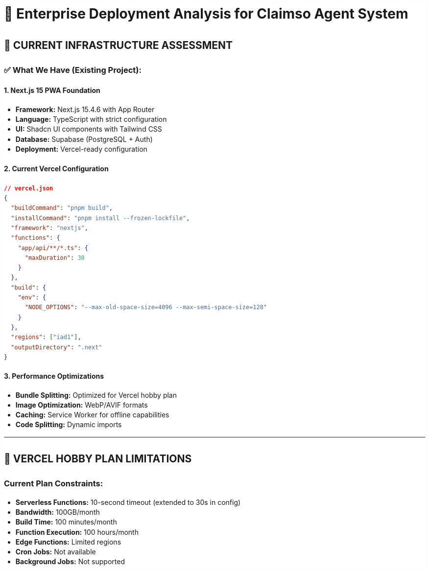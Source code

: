 # 🏢 **Enterprise Deployment Analysis for Claimso Agent System**

## **📍 CURRENT INFRASTRUCTURE ASSESSMENT**

### **✅ What We Have (Existing Project):**

#### **1. Next.js 15 PWA Foundation**
- **Framework:** Next.js 15.4.6 with App Router
- **Language:** TypeScript with strict configuration
- **UI:** Shadcn UI components with Tailwind CSS
- **Database:** Supabase (PostgreSQL + Auth)
- **Deployment:** Vercel-ready configuration

#### **2. Current Vercel Configuration**
```json
// vercel.json
{
  "buildCommand": "pnpm build",
  "installCommand": "pnpm install --frozen-lockfile",
  "framework": "nextjs",
  "functions": {
    "app/api/**/*.ts": {
      "maxDuration": 30
    }
  },
  "build": {
    "env": {
      "NODE_OPTIONS": "--max-old-space-size=4096 --max-semi-space-size=128"
    }
  },
  "regions": ["iad1"],
  "outputDirectory": ".next"
}
```

#### **3. Performance Optimizations**
- **Bundle Splitting:** Optimized for Vercel hobby plan
- **Image Optimization:** WebP/AVIF formats
- **Caching:** Service Worker for offline capabilities
- **Code Splitting:** Dynamic imports

---

## **🚨 VERCEL HOBBY PLAN LIMITATIONS**

### **Current Plan Constraints:**
- **Serverless Functions:** 10-second timeout (extended to 30s in config)
- **Bandwidth:** 100GB/month
- **Build Time:** 100 minutes/month
- **Function Execution:** 100 hours/month
- **Edge Functions:** Limited regions
- **Cron Jobs:** Not available
- **Background Jobs:** Not supported
